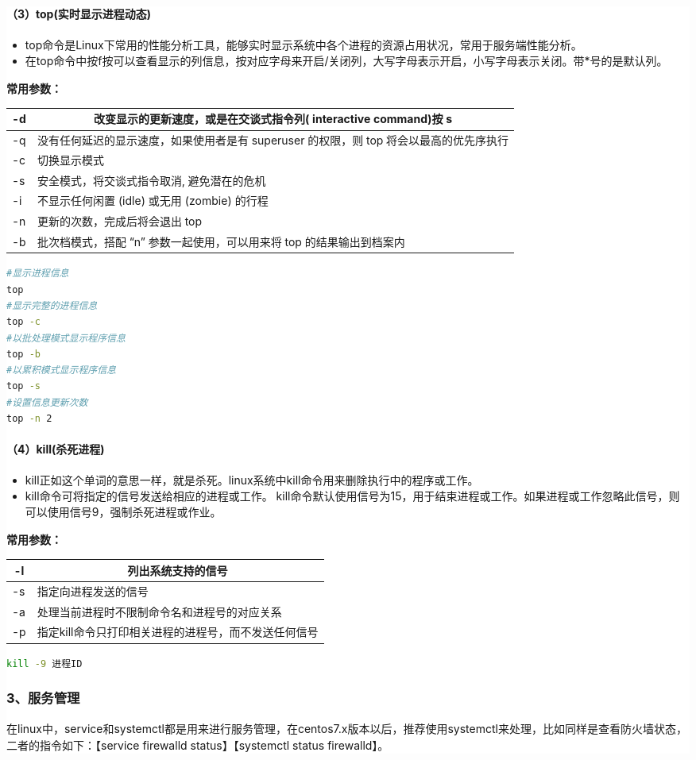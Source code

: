 #### （3）top(实时显示进程动态)

- top命令是Linux下常用的性能分析工具，能够实时显示系统中各个进程的资源占用状况，常用于服务端性能分析。
- 在top命令中按f按可以查看显示的列信息，按对应字母来开启/关闭列，大写字母表示开启，小写字母表示关闭。带*号的是默认列。

**常用参数：**

| -d   | 改变显示的更新速度，或是在交谈式指令列( interactive command)按 s |
| ---- | ------------------------------------------------------------ |
| -q   | 没有任何延迟的显示速度，如果使用者是有 superuser 的权限，则 top 将会以最高的优先序执行 |
| -c   | 切换显示模式                                                 |
| -s   | 安全模式，将交谈式指令取消, 避免潜在的危机                   |
| -i   | 不显示任何闲置 (idle) 或无用 (zombie) 的行程                 |
| -n   | 更新的次数，完成后将会退出 top                               |
| -b   | 批次档模式，搭配 “n” 参数一起使用，可以用来将 top 的结果输出到档案内 |

```bash
#显示进程信息
top
#显示完整的进程信息
top -c
#以批处理模式显示程序信息
top -b
#以累积模式显示程序信息
top -s
#设置信息更新次数
top -n 2
```

#### （4）kill(杀死进程)

- kill正如这个单词的意思一样，就是杀死。linux系统中kill命令用来删除执行中的程序或工作。
- kill命令可将指定的信号发送给相应的进程或工作。 kill命令默认使用信号为15，用于结束进程或工作。如果进程或工作忽略此信号，则可以使用信号9，强制杀死进程或作业。

**常用参数：**

| -l   | 列出系统支持的信号                                   |
| ---- | ---------------------------------------------------- |
| -s   | 指定向进程发送的信号                                 |
| -a   | 处理当前进程时不限制命令名和进程号的对应关系         |
| -p   | 指定kill命令只打印相关进程的进程号，而不发送任何信号 |

```bash
kill -9 进程ID
```

### 3、服务管理

在linux中，service和systemctl都是用来进行服务管理，在centos7.x版本以后，推荐使用systemctl来处理，比如同样是查看防火墙状态，二者的指令如下：【service firewalld status】【systemctl status firewalld】。
